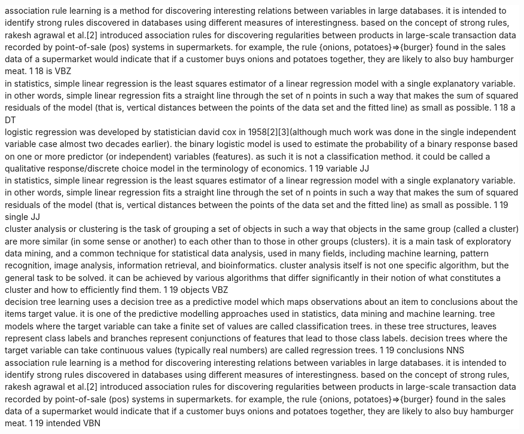  association rule learning is a method for discovering interesting relations between variables in large databases. it is intended to identify strong rules discovered in databases using different measures of interestingness. based on the concept of strong rules, rakesh agrawal et al.[2] introduced association rules for discovering regularities between products in large-scale transaction data recorded by point-of-sale (pos) systems in supermarkets. for example, the rule {onions, potatoes}=>{burger} found in the sales data of a supermarket would indicate that if a customer buys onions and potatoes together, they are likely to also buy hamburger meat.                                                          1      18 is                  VBZ    
 in statistics, simple linear regression is the least squares estimator of a linear regression model with a single explanatory variable. in other words, simple linear regression fits a straight line through the set of n points in such a way that makes the sum of squared residuals of the model (that is, vertical distances between the points of the data set and the fitted line) as small as possible.                                                                                                                                                                                                                                                                                                                         1      18 a                   DT     
 logistic regression was developed by statistician david cox in 1958[2][3](although much work was done in the single independent variable case almost two decades earlier). the binary logistic model is used to estimate the probability of a binary response based on one or more predictor (or independent) variables (features). as such it is not a classification method. it could be called a qualitative response/discrete choice model in the terminology of economics.                                                                                                                                                                                                                                                         1      19 variable            JJ     
 in statistics, simple linear regression is the least squares estimator of a linear regression model with a single explanatory variable. in other words, simple linear regression fits a straight line through the set of n points in such a way that makes the sum of squared residuals of the model (that is, vertical distances between the points of the data set and the fitted line) as small as possible.                                                                                                                                                                                                                                                                                                                         1      19 single              JJ     
 cluster analysis or clustering is the task of grouping a set of objects in such a way that objects in the same group (called a cluster) are more similar (in some sense or another) to each other than to those in other groups (clusters). it is a main task of exploratory data mining, and a common technique for statistical data analysis, used in many fields, including machine learning, pattern recognition, image analysis, information retrieval, and bioinformatics. cluster analysis itself is not one specific algorithm, but the general task to be solved. it can be achieved by various algorithms that differ significantly in their notion of what constitutes a cluster and how to efficiently find them.           1      19 objects             VBZ    
 decision tree learning uses a decision tree as a predictive model which maps observations about an item to conclusions about the items target value. it is one of the predictive modelling approaches used in statistics, data mining and machine learning. tree models where the target variable can take a finite set of values are called classification trees. in these tree structures, leaves represent class labels and branches represent conjunctions of features that lead to those class labels. decision trees where the target variable can take continuous values (typically real numbers) are called regression trees.                                                                                                   1      19 conclusions         NNS    
 association rule learning is a method for discovering interesting relations between variables in large databases. it is intended to identify strong rules discovered in databases using different measures of interestingness. based on the concept of strong rules, rakesh agrawal et al.[2] introduced association rules for discovering regularities between products in large-scale transaction data recorded by point-of-sale (pos) systems in supermarkets. for example, the rule {onions, potatoes}=>{burger} found in the sales data of a supermarket would indicate that if a customer buys onions and potatoes together, they are likely to also buy hamburger meat.                                                          1      19 intended            VBN    